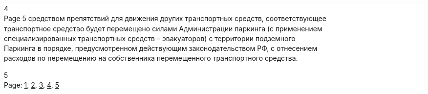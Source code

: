4   
                                           Page 5 средством препятствий для движения других транспортных средств, соответствующее   
транспортное средство будет перемещено силами Администрации паркинга (с применением   
специализированных транспортных средств – эвакуаторов) с территории подземного   
Паркинга в порядке, предусмотренном действующим законодательством РФ, с отнесением   
расходов по перемещению на собственника перемещенного транспортного средства.   
   
   
   
5   
     Page: [1](#1), [2](#2), [3](#3), [4](#4), [5](#5)  